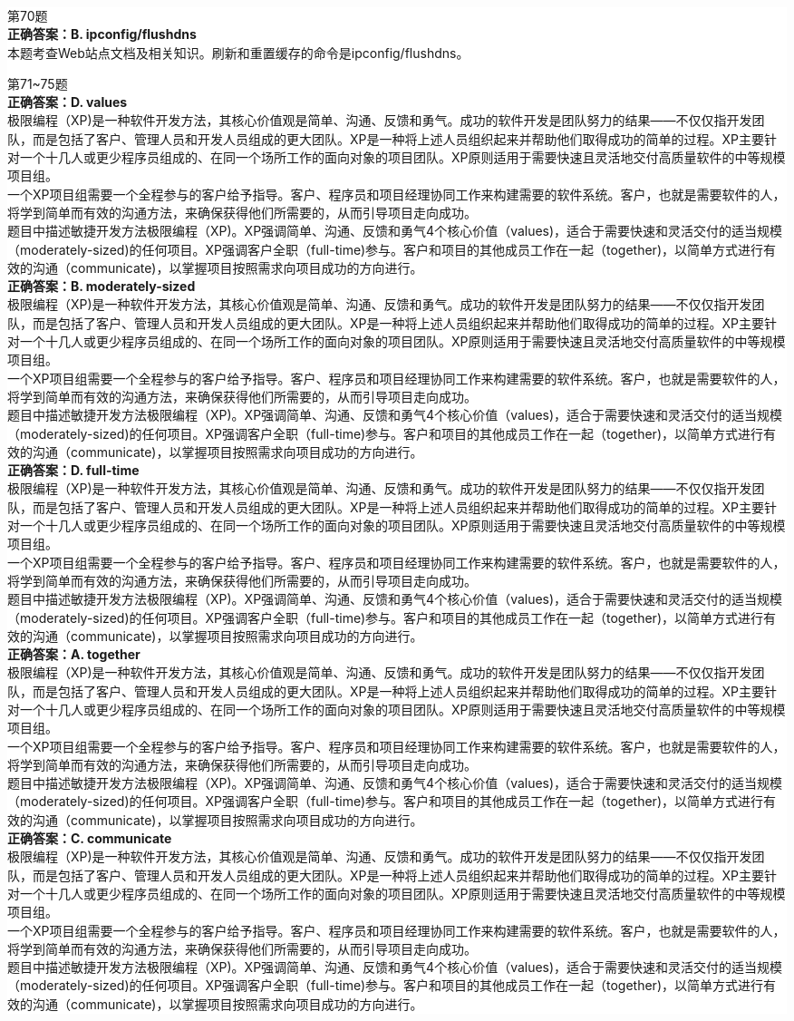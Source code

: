 第70题  
**正确答案：B. ipconfig/flushdns**  
本题考查Web站点文档及相关知识。刷新和重置缓存的命令是ipconfig/flushdns。  
  
第71~75题  
**正确答案：D. values**  
极限编程（XP)是一种软件开发方法，其核心价值观是简单、沟通、反馈和勇气。成功的软件开发是团队努力的结果——不仅仅指开发团队，而是包括了客户、管理人员和开发人员组成的更大团队。XP是一种将上述人员组织起来并帮助他们取得成功的简单的过程。XP主要针对一个十几人或更少程序员组成的、在同一个场所工作的面向对象的项目团队。XP原则适用于需要快速且灵活地交付高质量软件的中等规模项目组。  
一个XP项目组需要一个全程参与的客户给予指导。客户、程序员和项目经理协同工作来构建需要的软件系统。客户，也就是需要软件的人，将学到简单而有效的沟通方法，来确保获得他们所需要的，从而引导项目走向成功。  
题目中描述敏捷开发方法极限编程（XP)。XP强调简单、沟通、反馈和勇气4个核心价值（values)，适合于需要快速和灵活交付的适当规模（moderately-sized)的任何项目。XP强调客户全职（full-time)参与。客户和项目的其他成员工作在一起（together)，以简单方式进行有效的沟通（communicate)，以掌握项目按照需求向项目成功的方向进行。  
**正确答案：B. moderately-sized**  
极限编程（XP)是一种软件开发方法，其核心价值观是简单、沟通、反馈和勇气。成功的软件开发是团队努力的结果——不仅仅指开发团队，而是包括了客户、管理人员和开发人员组成的更大团队。XP是一种将上述人员组织起来并帮助他们取得成功的简单的过程。XP主要针对一个十几人或更少程序员组成的、在同一个场所工作的面向对象的项目团队。XP原则适用于需要快速且灵活地交付高质量软件的中等规模项目组。  
一个XP项目组需要一个全程参与的客户给予指导。客户、程序员和项目经理协同工作来构建需要的软件系统。客户，也就是需要软件的人，将学到简单而有效的沟通方法，来确保获得他们所需要的，从而引导项目走向成功。  
题目中描述敏捷开发方法极限编程（XP)。XP强调简单、沟通、反馈和勇气4个核心价值（values)，适合于需要快速和灵活交付的适当规模（moderately-sized)的任何项目。XP强调客户全职（full-time)参与。客户和项目的其他成员工作在一起（together)，以简单方式进行有效的沟通（communicate)，以掌握项目按照需求向项目成功的方向进行。  
**正确答案：D. full-time**  
极限编程（XP)是一种软件开发方法，其核心价值观是简单、沟通、反馈和勇气。成功的软件开发是团队努力的结果——不仅仅指开发团队，而是包括了客户、管理人员和开发人员组成的更大团队。XP是一种将上述人员组织起来并帮助他们取得成功的简单的过程。XP主要针对一个十几人或更少程序员组成的、在同一个场所工作的面向对象的项目团队。XP原则适用于需要快速且灵活地交付高质量软件的中等规模项目组。  
一个XP项目组需要一个全程参与的客户给予指导。客户、程序员和项目经理协同工作来构建需要的软件系统。客户，也就是需要软件的人，将学到简单而有效的沟通方法，来确保获得他们所需要的，从而引导项目走向成功。  
题目中描述敏捷开发方法极限编程（XP)。XP强调简单、沟通、反馈和勇气4个核心价值（values)，适合于需要快速和灵活交付的适当规模（moderately-sized)的任何项目。XP强调客户全职（full-time)参与。客户和项目的其他成员工作在一起（together)，以简单方式进行有效的沟通（communicate)，以掌握项目按照需求向项目成功的方向进行。  
**正确答案：A. together**  
极限编程（XP)是一种软件开发方法，其核心价值观是简单、沟通、反馈和勇气。成功的软件开发是团队努力的结果——不仅仅指开发团队，而是包括了客户、管理人员和开发人员组成的更大团队。XP是一种将上述人员组织起来并帮助他们取得成功的简单的过程。XP主要针对一个十几人或更少程序员组成的、在同一个场所工作的面向对象的项目团队。XP原则适用于需要快速且灵活地交付高质量软件的中等规模项目组。  
一个XP项目组需要一个全程参与的客户给予指导。客户、程序员和项目经理协同工作来构建需要的软件系统。客户，也就是需要软件的人，将学到简单而有效的沟通方法，来确保获得他们所需要的，从而引导项目走向成功。  
题目中描述敏捷开发方法极限编程（XP)。XP强调简单、沟通、反馈和勇气4个核心价值（values)，适合于需要快速和灵活交付的适当规模（moderately-sized)的任何项目。XP强调客户全职（full-time)参与。客户和项目的其他成员工作在一起（together)，以简单方式进行有效的沟通（communicate)，以掌握项目按照需求向项目成功的方向进行。  
**正确答案：C. communicate**  
极限编程（XP)是一种软件开发方法，其核心价值观是简单、沟通、反馈和勇气。成功的软件开发是团队努力的结果——不仅仅指开发团队，而是包括了客户、管理人员和开发人员组成的更大团队。XP是一种将上述人员组织起来并帮助他们取得成功的简单的过程。XP主要针对一个十几人或更少程序员组成的、在同一个场所工作的面向对象的项目团队。XP原则适用于需要快速且灵活地交付高质量软件的中等规模项目组。  
一个XP项目组需要一个全程参与的客户给予指导。客户、程序员和项目经理协同工作来构建需要的软件系统。客户，也就是需要软件的人，将学到简单而有效的沟通方法，来确保获得他们所需要的，从而引导项目走向成功。  
题目中描述敏捷开发方法极限编程（XP)。XP强调简单、沟通、反馈和勇气4个核心价值（values)，适合于需要快速和灵活交付的适当规模（moderately-sized)的任何项目。XP强调客户全职（full-time)参与。客户和项目的其他成员工作在一起（together)，以简单方式进行有效的沟通（communicate)，以掌握项目按照需求向项目成功的方向进行。  
  



[718225867c60475c99a3361d1911098c.jpg]: https://www.xkxxkx.cn/file/exam/software/嵌入式系统设计师/综合知识/第38题/718225867c60475c99a3361d1911098c.jpg


[fdd8247d30c84c03893d60e2706397a4.jpg]: https://www.xkxxkx.cn/file/exam/software/嵌入式系统设计师/综合知识/第17题/fdd8247d30c84c03893d60e2706397a4.jpg
[7c1294e0bb304e0aa05514c096d860bf.jpg]: https://www.xkxxkx.cn/file/exam/software/嵌入式系统设计师/综合知识/第22题/7c1294e0bb304e0aa05514c096d860bf.jpg
[2fd27786cc0246d688eee5e43c997bb4.jpg]: https://www.xkxxkx.cn/file/exam/software/嵌入式系统设计师/综合知识/第26题/2fd27786cc0246d688eee5e43c997bb4.jpg
[6c1eade867c84b4a9d8937bae5367166.jpg]: https://www.xkxxkx.cn/file/exam/software/嵌入式系统设计师/综合知识/第39题/6c1eade867c84b4a9d8937bae5367166.jpg
[9c318187a9f547a8aea6f3206226da9d.jpg]: https://www.xkxxkx.cn/file/exam/software/嵌入式系统设计师/综合知识/第41题/9c318187a9f547a8aea6f3206226da9d.jpg
[2138a3ceaa2d47ed85e52ff030b8357a.jpg]: https://www.xkxxkx.cn/file/exam/software/嵌入式系统设计师/综合知识/第63题/2138a3ceaa2d47ed85e52ff030b8357a.jpg
[4a9b98ca98d7462882ee32e9cdd907b8.jpg]: https://www.xkxxkx.cn/file/exam/software/嵌入式系统设计师/综合知识/第63题/4a9b98ca98d7462882ee32e9cdd907b8.jpg